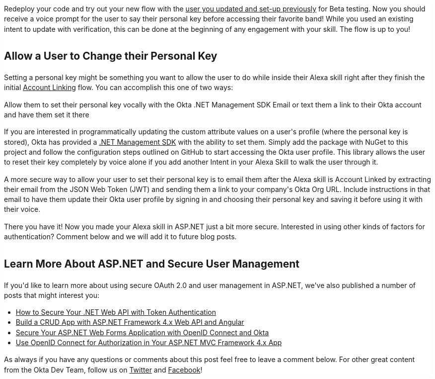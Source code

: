 Redeploy your code and try out your new flow with the [user you updated and set-up previously](/blog/2019/04/23/user-account-linking-alexa-aspnet-web-api#beta-test-your-secure-account-linked-alexa-skill) for Beta testing. Now you should receive a voice prompt for the user to say their personal key before accessing their favorite band! While you used an existing intent to update with verification, this can be done at the beginning of any engagement with your skill. The flow is up to you!
## Allow a User to Change their Personal Key

Setting a personal key might be something you want to allow the user to do while inside their Alexa skill right after they finish the initial [Account Linking](/blog/2019/04/23/user-account-linking-alexa-aspnet-web-api#set-up-account-linking-for-alexa-users) flow. You can accomplish this one of two ways:

Allow them to set their personal key vocally with the Okta .NET Management SDK
Email or text them a link to their Okta account and have them set it there

If you are interested in programmatically updating the custom attribute values on a user's profile (where the personal key is stored), Okta has provided a [.NET Management SDK](https://github.com/okta/okta-sdk-dotnet#update-a-user) with the ability to set them. Simply add the package with NuGet to this project and follow the configuration steps outlined on GitHub to start accessing the Okta user profile. This library allows the user to reset their key completely by voice alone if you add another Intent in your Alexa Skill to walk the user through it.

A more secure way to allow your user to set their personal key is to email them after the Alexa skill is Account Linked by extracting their email from the JSON Web Token (JWT) and sending them a link to your company's Okta Org URL. Include instructions in that email to have them update their Okta user profile by signing in and choosing their personal key and saving it before using it with their voice.

There you have it! Now you made your Alexa skill in ASP.NET just a bit more secure. Interested in using other kinds of factors for authentication? Comment below and we will add it to future blog posts.

## Learn More About ASP.NET and Secure User Management

If you'd like to learn more about using secure OAuth 2.0 and user management in ASP.NET, we've also published a number of posts that might interest you:

* [How to Secure Your .NET Web API with Token Authentication](/blog/2018/02/01/secure-aspnetcore-webapi-token-auth)
* [Build a CRUD App with ASP.NET Framework 4.x Web API and Angular](/blog/2018/07/27/build-crud-app-in-aspnet-framework-webapi-and-angular)
* [Secure Your ASP.NET Web Forms Application with OpenID Connect and Okta](/blog/2018/08/29/secure-webforms-with-openidconnect-okta)
* [Use OpenID Connect for Authorization in Your ASP.NET MVC Framework 4.x App](/blog/2018/04/18/authorization-in-your-aspnet-mvc-4-application)

As always if you have any questions or comments about this post feel free to leave a comment below. For other great content from the Okta Dev Team, follow us on [Twitter](https://twitter.com/oktadev) and [Facebook](https://www.facebook.com/oktadevelopers)!
